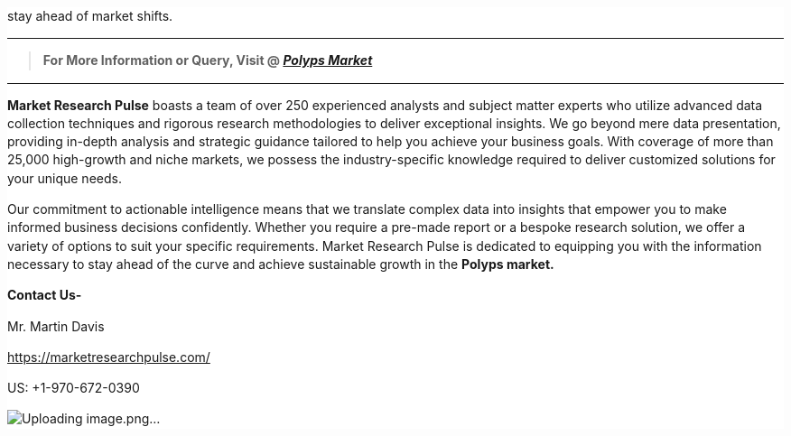 stay ahead of market shifts.</p><hr /><blockquote><p><strong>For More Information or Query, Visit @&nbsp;<em><a href="https://marketresearchpulse.com/report/29932/polyps-market?utm_source=Linkedin&utm_medium=025">Polyps Market</a></em></strong></p></blockquote><hr /><p><strong>Market Research Pulse</strong> boasts a team of over 250 experienced analysts and subject matter experts who utilize advanced data collection techniques and rigorous research methodologies to deliver exceptional insights. We go beyond mere data presentation, providing in-depth analysis and strategic guidance tailored to help you achieve your business goals. With coverage of more than 25,000 high-growth and niche markets, we possess the industry-specific knowledge required to deliver customized solutions for your unique needs.</p><p>Our commitment to actionable intelligence means that we translate complex data into insights that empower you to make informed business decisions confidently. Whether you require a pre-made report or a bespoke research solution, we offer a variety of options to suit your specific requirements. Market Research Pulse is dedicated to equipping you with the information necessary to stay ahead of the curve and achieve sustainable growth in the <strong>Polyps market.</strong></p><p><strong>Contact Us-</strong></p><p>Mr. Martin Davis</p><p>https://marketresearchpulse.com/</p><p>US: +1-970-672-0390</p>
![Uploading image.png…]()

